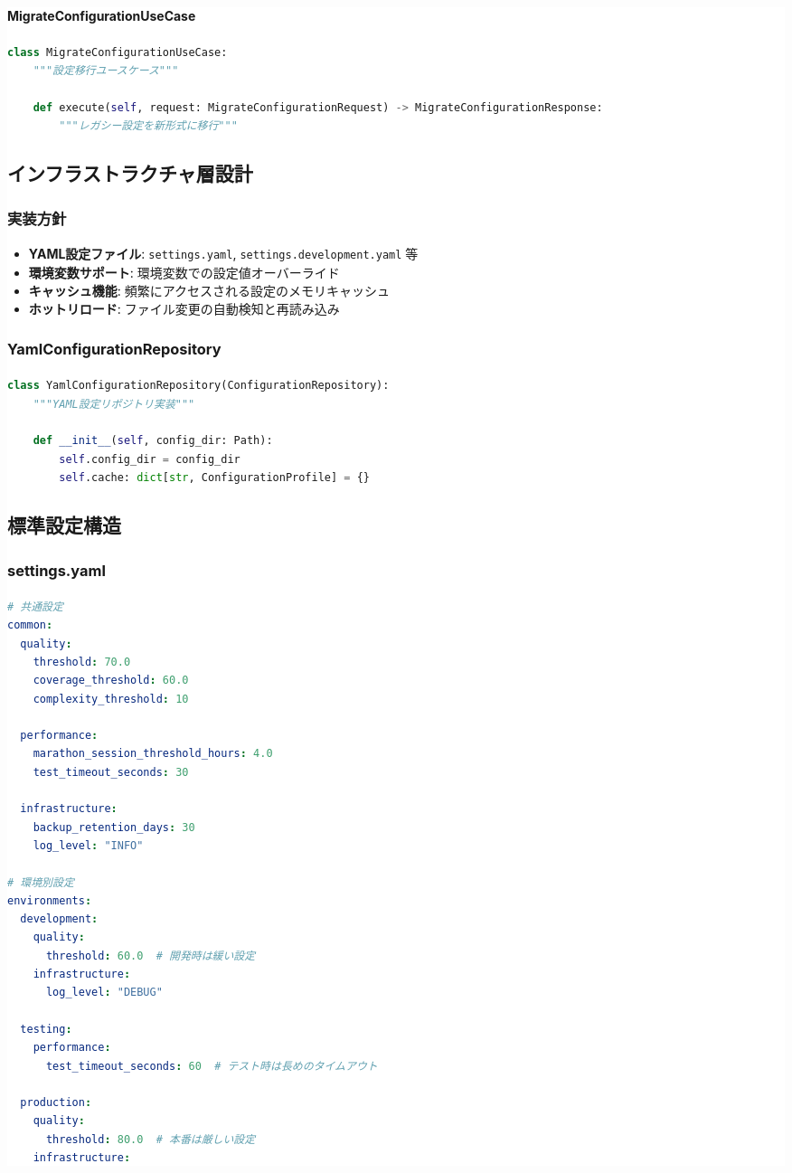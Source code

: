 #### MigrateConfigurationUseCase
```python
class MigrateConfigurationUseCase:
    """設定移行ユースケース"""

    def execute(self, request: MigrateConfigurationRequest) -> MigrateConfigurationResponse:
        """レガシー設定を新形式に移行"""
```

## インフラストラクチャ層設計

### 実装方針
- **YAML設定ファイル**: `settings.yaml`, `settings.development.yaml` 等
- **環境変数サポート**: 環境変数での設定値オーバーライド
- **キャッシュ機能**: 頻繁にアクセスされる設定のメモリキャッシュ
- **ホットリロード**: ファイル変更の自動検知と再読み込み

### YamlConfigurationRepository
```python
class YamlConfigurationRepository(ConfigurationRepository):
    """YAML設定リポジトリ実装"""

    def __init__(self, config_dir: Path):
        self.config_dir = config_dir
        self.cache: dict[str, ConfigurationProfile] = {}
```

## 標準設定構造

### settings.yaml
```yaml
# 共通設定
common:
  quality:
    threshold: 70.0
    coverage_threshold: 60.0
    complexity_threshold: 10

  performance:
    marathon_session_threshold_hours: 4.0
    test_timeout_seconds: 30

  infrastructure:
    backup_retention_days: 30
    log_level: "INFO"

# 環境別設定
environments:
  development:
    quality:
      threshold: 60.0  # 開発時は緩い設定
    infrastructure:
      log_level: "DEBUG"

  testing:
    performance:
      test_timeout_seconds: 60  # テスト時は長めのタイムアウト

  production:
    quality:
      threshold: 80.0  # 本番は厳しい設定
    infrastructure:
```
